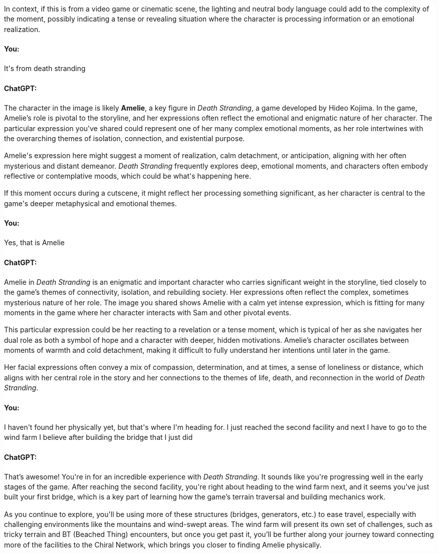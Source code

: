 In context, if this is from a video game or cinematic scene, the lighting and neutral body language could add to the complexity of the moment, possibly indicating a tense or revealing situation where the character is processing information or an emotional realization.


#### You:
It's from death stranding

#### ChatGPT:
The character in the image is likely **Amelie**, a key figure in *Death Stranding*, a game developed by Hideo Kojima. In the game, Amelie’s role is pivotal to the storyline, and her expressions often reflect the emotional and enigmatic nature of her character. The particular expression you've shared could represent one of her many complex emotional moments, as her role intertwines with the overarching themes of isolation, connection, and existential purpose.

Amelie's expression here might suggest a moment of realization, calm detachment, or anticipation, aligning with her often mysterious and distant demeanor. *Death Stranding* frequently explores deep, emotional moments, and characters often embody reflective or contemplative moods, which could be what's happening here.

If this moment occurs during a cutscene, it might reflect her processing something significant, as her character is central to the game's deeper metaphysical and emotional themes.


#### You:
Yes, that is Amelie

#### ChatGPT:
Amelie in *Death Stranding* is an enigmatic and important character who carries significant weight in the storyline, tied closely to the game’s themes of connectivity, isolation, and rebuilding society. Her expressions often reflect the complex, sometimes mysterious nature of her role. The image you shared shows Amelie with a calm yet intense expression, which is fitting for many moments in the game where her character interacts with Sam and other pivotal events.

This particular expression could be her reacting to a revelation or a tense moment, which is typical of her as she navigates her dual role as both a symbol of hope and a character with deeper, hidden motivations. Amelie’s character oscillates between moments of warmth and cold detachment, making it difficult to fully understand her intentions until later in the game.

Her facial expressions often convey a mix of compassion, determination, and at times, a sense of loneliness or distance, which aligns with her central role in the story and her connections to the themes of life, death, and reconnection in the world of *Death Stranding*.


#### You:
I haven't found her physically yet, but that's where I'm heading for. I just reached the second facility and next I have to go to the wind farm I believe after building the bridge that I just did

#### ChatGPT:
That’s awesome! You're in for an incredible experience with *Death Stranding*. It sounds like you're progressing well in the early stages of the game. After reaching the second facility, you're right about heading to the wind farm next, and it seems you’ve just built your first bridge, which is a key part of learning how the game’s terrain traversal and building mechanics work.

As you continue to explore, you'll be using more of these structures (bridges, generators, etc.) to ease travel, especially with challenging environments like the mountains and wind-swept areas. The wind farm will present its own set of challenges, such as tricky terrain and BT (Beached Thing) encounters, but once you get past it, you’ll be further along your journey toward connecting more of the facilities to the Chiral Network, which brings you closer to finding Amelie physically.
